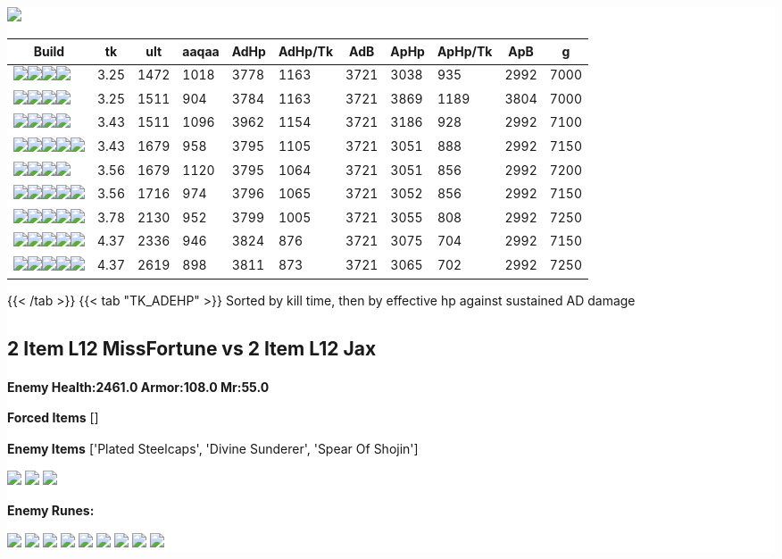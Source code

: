 ![](/StatMods/StatModsArmorIcon.png)





 Build |tk|ult|aaqaa|AdHp|AdHp/Tk|AdB|ApHp|ApHp/Tk|ApB|g
-|-|-|-|-|-|-|-|-|-|-
![](/item/6672.png)![](/item/3124.png)![](/item/1055.png)![](/item/1036.png)|3.25|1472|1018|3778|1163|3721|3038|935|2992|7000
![](/item/6672.png)![](/item/3091.png)![](/item/1055.png)![](/item/1036.png)|3.25|1511|904|3784|1163|3721|3869|1189|3804|7000
![](/item/6672.png)![](/item/3153.png)![](/item/1055.png)![](/item/1036.png)|3.43|1511|1096|3962|1154|3721|3186|928|2992|7100
![](/item/6672.png)![](/item/3087.png)![](/item/1055.png)![](/item/1036.png)![](/item/1036.png)|3.43|1679|958|3795|1105|3721|3051|888|2992|7150
![](/item/6672.png)![](/item/6671.png)![](/item/1055.png)![](/item/1036.png)|3.56|1679|1120|3795|1064|3721|3051|856|2992|7200
![](/item/6672.png)![](/item/3095.png)![](/item/1055.png)![](/item/1036.png)![](/item/1036.png)|3.56|1716|974|3796|1065|3721|3052|856|2992|7150
![](/item/6672.png)![](/item/6691.png)![](/item/1055.png)![](/item/1036.png)![](/item/1036.png)|3.78|2130|952|3799|1005|3721|3055|808|2992|7250
![](/item/3036.png)![](/item/6676.png)![](/item/1055.png)![](/item/1036.png)![](/item/1036.png)|4.37|2336|946|3824|876|3721|3075|704|2992|7150
![](/item/6691.png)![](/item/6676.png)![](/item/1055.png)![](/item/1036.png)![](/item/1036.png)|4.37|2619|898|3811|873|3721|3065|702|2992|7250
{{< /tab >}}
{{< tab "TK_ADEHP" >}}
Sorted by kill time, then by effective hp against sustained AD damage
## 2 Item L12 MissFortune vs 2 Item L12 Jax

**Enemy Health:2461.0 Armor:108.0 Mr:55.0**


**Forced Items** []








**Enemy Items** ['Plated Steelcaps', 'Divine Sunderer', 'Spear Of Shojin']





![](/item/3047.png)
![](/item/6632.png)
![](/item/3161.png)



**Enemy Runes:**





![](/Styles/Resolve/GraspOfTheUndying/GraspOfTheUndying.png)
![](/Styles/Resolve/Demolish/Demolish.png)
![](/Styles/Resolve/BonePlating/BonePlating.png)
![](/Styles/Sorcery/Unflinching/Unflinching.png)
![](/Styles/Inspiration/MagicalFootwear/MagicalFootwear.png)
![](/Styles/Inspiration/BiscuitDelivery/BiscuitDelivery.png)
![](/StatMods/StatModsAttackSpeedIcon.png)
![](/StatMods/StatModsArmorIcon.png)
![](/StatMods/StatModsHealthScalingIcon.png)
